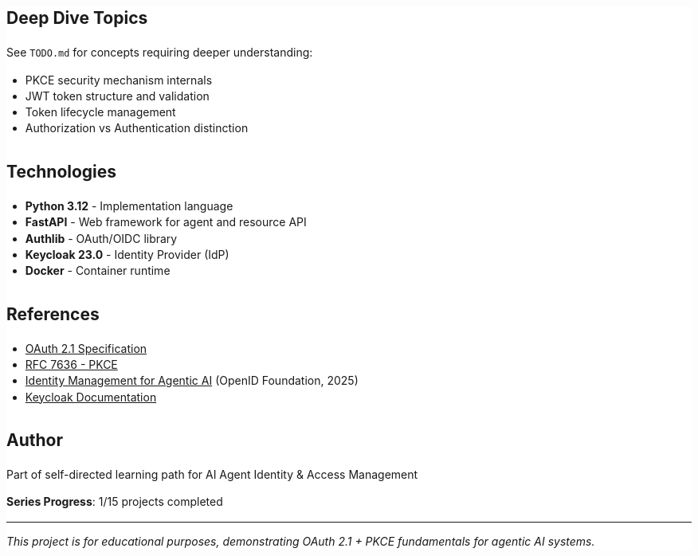 ## Deep Dive Topics

See `TODO.md` for concepts requiring deeper understanding:
- PKCE security mechanism internals
- JWT token structure and validation
- Token lifecycle management
- Authorization vs Authentication distinction

## Technologies

- **Python 3.12** - Implementation language
- **FastAPI** - Web framework for agent and resource API
- **Authlib** - OAuth/OIDC library
- **Keycloak 23.0** - Identity Provider (IdP)
- **Docker** - Container runtime

## References

- [OAuth 2.1 Specification](https://oauth.net/2.1/)
- [RFC 7636 - PKCE](https://datatracker.ietf.org/doc/html/rfc7636)
- [Identity Management for Agentic AI](https://openid.net/) (OpenID Foundation, 2025)
- [Keycloak Documentation](https://www.keycloak.org/documentation)

## Author

Part of self-directed learning path for AI Agent Identity & Access Management

**Series Progress**: 1/15 projects completed

---

*This project is for educational purposes, demonstrating OAuth 2.1 + PKCE fundamentals for agentic AI systems.*
